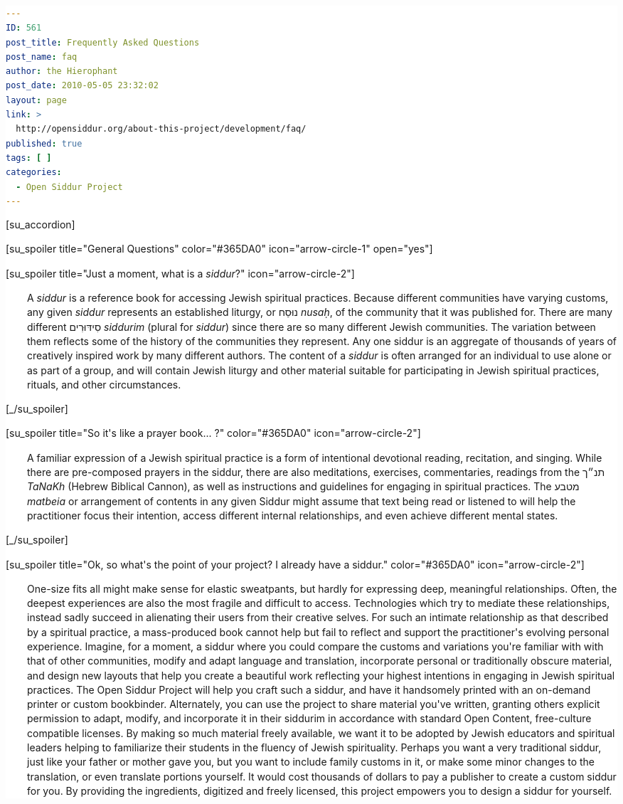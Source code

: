 ```yaml
---
ID: 561
post_title: Frequently Asked Questions
post_name: faq
author: the Hierophant
post_date: 2010-05-05 23:32:02
layout: page
link: >
  http://opensiddur.org/about-this-project/development/faq/
published: true
tags: [ ]
categories:
  - Open Siddur Project
---
```

<div class="english">
[su_accordion]

[su_spoiler title="General Questions" color="#365DA0" icon="arrow-circle-1" open="yes"]

[su_spoiler title="Just a moment, what is a <em>siddur</em>?" icon="arrow-circle-2"]
<p style="padding-left: 30px;">A <em>siddur</em> is a reference book for accessing Jewish spiritual practices. Because different communities have varying customs, any given <em>siddur</em> represents an established liturgy, or נוּסַח <em>nusaḥ</em>, of the community that it was published for. There are many different סִידּוּרִים <em>siddurim</em> (plural for <em>siddur</em>) since there are so many different Jewish communities. The variation between them reflects some of the history of the communities they represent. Any one siddur is an aggregate of thousands of years of creatively inspired work by many different authors. The content of a <em>siddur</em> is often arranged for an individual to use alone or as part of a group, and will contain Jewish liturgy and other material suitable for participating in Jewish spiritual practices, rituals, and other circumstances.</p>
[_/su_spoiler]

[su_spoiler title="So it's like a prayer book... ?" color="#365DA0" icon="arrow-circle-2"]
<p style="padding-left: 30px;">A familiar expression of a Jewish spiritual practice is a form of intentional devotional reading, recitation, and singing. While there are pre-composed prayers in the siddur, there are also meditations, exercises, commentaries, readings from the תנ״ך <em>TaNaKh</em> (Hebrew Biblical Cannon), as well as instructions and guidelines for engaging in spiritual practices. The מטבע <em>matbeia</em> or arrangement of contents in any given Siddur might assume that text being read or listened to will help the practitioner focus their intention, access different internal relationships, and even achieve different mental states.</p>
[_/su_spoiler]

[su_spoiler title="Ok, so what's the point of your project? I already have a siddur." color="#365DA0" icon="arrow-circle-2"]
<p style="padding-left: 30px;">One-size fits all might make sense for elastic sweatpants, but hardly for expressing deep, meaningful relationships. Often, the deepest experiences are also the most fragile and difficult to access. Technologies which try to mediate these relationships, instead sadly succeed in alienating their users from their creative selves. For such an intimate relationship as that described by a spiritual practice, a mass-produced book cannot help but fail to reflect and support the practitioner's evolving personal experience. Imagine, for a moment, a siddur where you could compare the customs and variations you're familiar with with that of other communities, modify and adapt language and translation, incorporate personal or traditionally obscure material, and design new layouts that help you create a beautiful work reflecting your highest intentions in engaging in Jewish spiritual practices. The Open Siddur Project will help you craft such a siddur, and have it handsomely printed with an on-demand printer or custom bookbinder. Alternately, you can use the project to share material you've written, granting others explicit permission to adapt, modify, and incorporate it in their siddurim in accordance with standard Open Content, free-culture compatible licenses. By making so much material freely available, we want it to be adopted by Jewish educators and spiritual leaders helping to familiarize their students in the fluency of Jewish spirituality. Perhaps you want a very traditional siddur, just like your father or mother gave you, but you want to include family customs in it, or make some minor changes to the translation, or even translate portions yourself. It would cost thousands of dollars to pay a publisher to create a custom siddur for you. By providing the ingredients, digitized and freely licensed, this project empowers you to design a siddur for yourself.</p>
